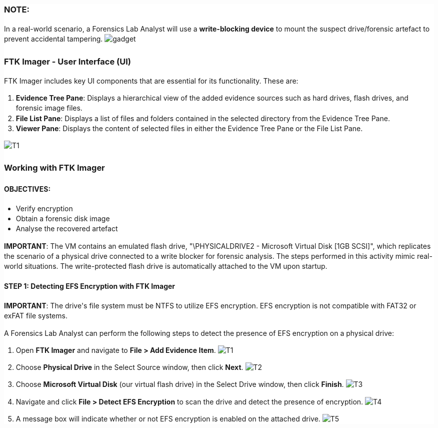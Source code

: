 ### NOTE:
In a real-world scenario, a Forensics Lab Analyst will use a **write-blocking device** to mount the suspect drive/forensic artefact to prevent accidental tampering.
![gadget](/blog-images/caseb4/gadget.png)

### FTK Imager - User Interface (UI)

FTK Imager includes key UI components that are essential for its functionality. These are:

1. **Evidence Tree Pane**: Displays a hierarchical view of the added evidence sources such as hard drives, flash drives, and forensic image files.
2. **File List Pane**: Displays a list of files and folders contained in the selected directory from the Evidence Tree Pane.
3. **Viewer Pane**: Displays the content of selected files in either the Evidence Tree Pane or the File List Pane.

![T1](/blog-images/caseb4/T1.png)

### Working with FTK Imager

#### OBJECTIVES: 

- Verify encryption
- Obtain a forensic disk image
- Analyse the recovered artefact

**IMPORTANT**: The VM contains an emulated flash drive, "\\PHYSICALDRIVE2 - Microsoft Virtual Disk [1GB SCSI]", which replicates the scenario of a physical drive connected to a write blocker for forensic analysis. The steps performed in this activity mimic real-world situations. The write-protected flash drive is automatically attached to the VM upon startup.


#### STEP 1: Detecting EFS Encryption with FTK Imager

**IMPORTANT**: The drive's file system must be NTFS to utilize EFS encryption. EFS encryption is not compatible with FAT32 or exFAT file systems.

A Forensics Lab Analyst can perform the following steps to detect the presence of EFS encryption on a physical drive:

1. Open **FTK Imager** and navigate to **File > Add Evidence Item**.
![T1](/blog-images/caseb4/T1.png)

2. Choose **Physical Drive** in the Select Source window, then click **Next**.
![T2](/blog-images/caseb4/T2.png)
3. Choose **Microsoft Virtual Disk** (our virtual flash drive) in the Select Drive window, then click **Finish**.
![T3](/blog-images/caseb4/T3.png)
4. Navigate and click **File > Detect EFS Encryption** to scan the drive and detect the presence of encryption.
![T4](/blog-images/caseb4/T4.png)
5. A message box will indicate whether or not EFS encryption is enabled on the attached drive.
![T5](/blog-images/caseb4/T5.png)
